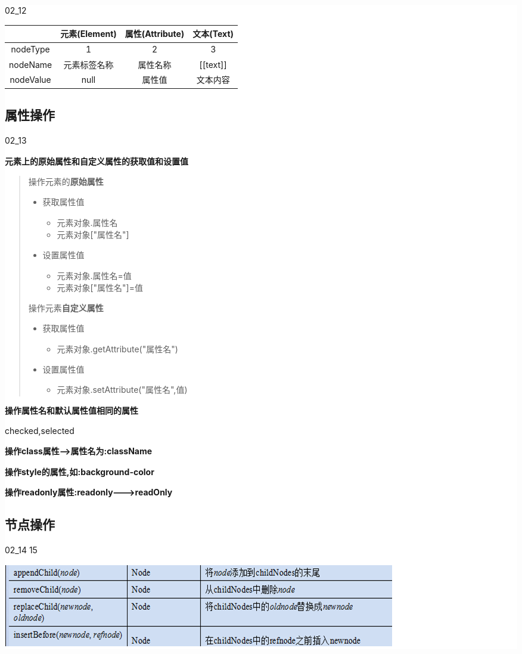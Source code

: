 02_12

|           | 元素(Element) | 属性(Attribute) | 文本(Text) |
| :-------: | :-----------: | :-------------: | :--------: |
| nodeType  |       1       |        2        |     3      |
| nodeName  | 元素标签名称  |    属性名称     |   [[text]]    |
| nodeValue |     null      |     属性值      |  文本内容  |

## 属性操作

02_13

**元素上的原始属性和自定义属性的获取值和设置值**

> 操作元素的**原始属性**
>
> - 获取属性值
>   - 元素对象.属性名
>   - 元素对象["属性名"]
>
> - 设置属性值
>   - 元素对象.属性名=值
>   - 元素对象["属性名"]=值
>
> 操作元素**自定义属性**
>
> - 获取属性值
>   - 元素对象.getAttribute("属性名")
>
> - 设置属性值
>   - 元素对象.setAttribute("属性名",值)

**操作属性名和默认属性值相同的属性**

checked,selected

**操作class属性-->属性名为:className**

**操作style的属性,如:background-color**

**操作readonly属性:readonly--->readOnly**

## 节点操作

02_14 15

![img/02_01.png](img/02_01.png)
